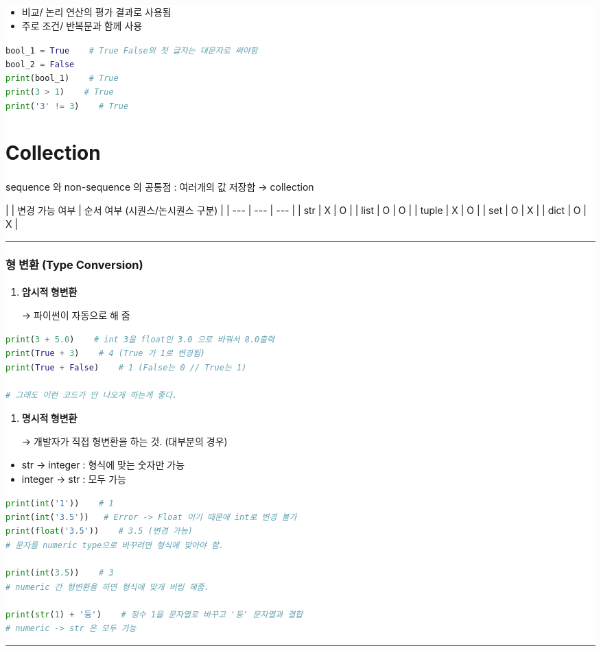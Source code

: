 - 비교/ 논리 연산의 평가 결과로 사용됨
- 주로 조건/ 반복문과 함께 사용

```python
bool_1 = True    # True False의 첫 글자는 대문자로 써야함
bool_2 = False
print(bool_1)    # True
print(3 > 1)    # True
print('3' != 3)    # True
```

# Collection

sequence 와 non-sequence 의 공통점 : 여러개의 값 저장함 → collection

|  | 변경 가능 여부 | 순서 여부
(시퀀스/논시퀀스 구분) |
| --- | --- | --- |
| str | X | O |
| list | O | O |
| tuple | X | O |
| set | O | X |
| dict | O | X |

---

### 형 변환 (Type Conversion)

1. **암시적 형변환**
    
    → 파이썬이 자동으로 해 줌
    

```python
print(3 + 5.0)    # int 3을 float인 3.0 으로 바꿔서 8.0출력
print(True + 3)    # 4 (True 가 1로 변경됨)
print(True + False)    # 1 (False는 0 // True는 1)

# 그래도 이런 코드가 안 나오게 하는게 좋다.
```

1. **명시적 형변환**
    
    → 개발자가 직접 형변환을 하는 것. (대부분의 경우)
    

- str → integer : 형식에 맞는 숫자만 가능
- integer → str : 모두 가능

```python
print(int('1'))    # 1
print(int('3.5'))   # Error -> Float 이기 때문에 int로 변경 불가
print(float('3.5'))    # 3.5 (변경 가능)
# 문자를 numeric type으로 바꾸려면 형식에 맞아야 함.

print(int(3.5))    # 3
# numeric 간 형변환을 하면 형식에 맞게 버림 해줌.

print(str(1) + '등')    # 정수 1을 문자열로 바꾸고 '등' 문자열과 결합
# numeric -> str 은 모두 가능
```

---